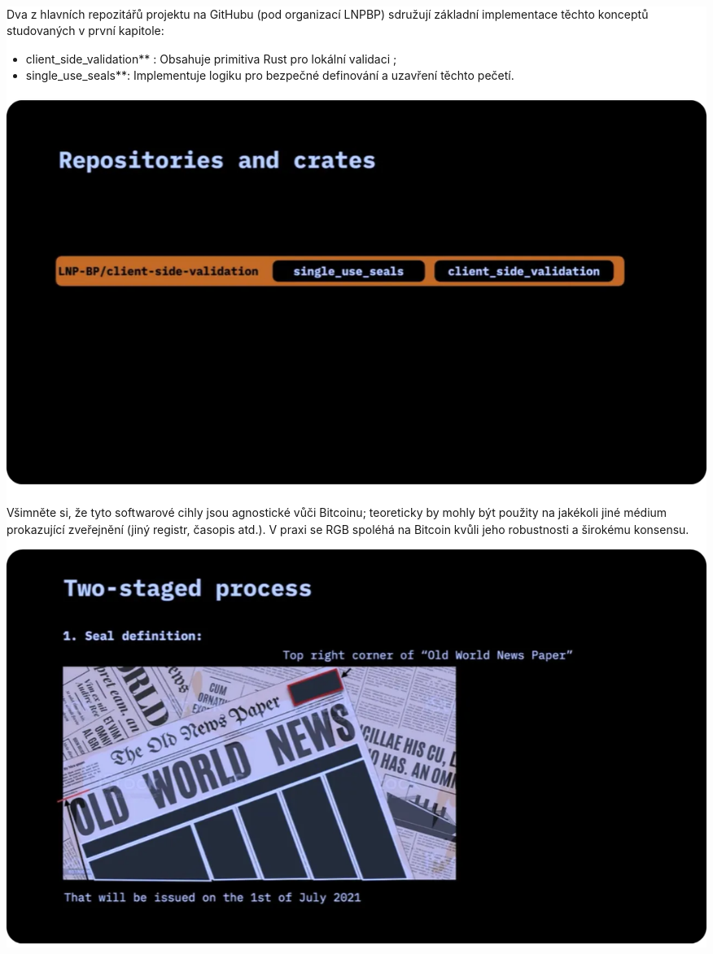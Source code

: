 Dva z hlavních repozitářů projektu na GitHubu (pod organizací LNPBP) sdružují základní implementace těchto konceptů studovaných v první kapitole:


- client_side_validation** : Obsahuje primitiva Rust pro lokální validaci ;
- single_use_seals**: Implementuje logiku pro bezpečné definování a uzavření těchto pečetí.

![RGB-Bitcoin](assets/fr/020.webp)

Všimněte si, že tyto softwarové cihly jsou agnostické vůči Bitcoinu; teoreticky by mohly být použity na jakékoli jiné médium prokazující zveřejnění (jiný registr, časopis atd.). V praxi se RGB spoléhá na Bitcoin kvůli jeho robustnosti a širokému konsensu.

![RGB-Bitcoin](assets/fr/021.webp)
